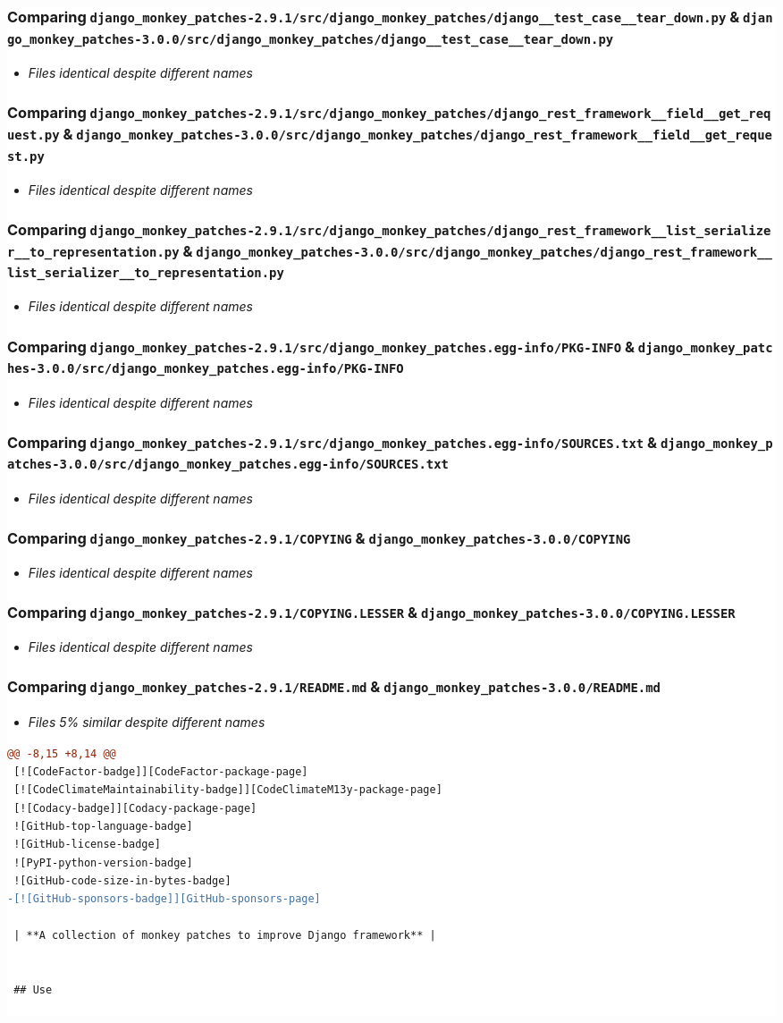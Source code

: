### Comparing `django_monkey_patches-2.9.1/src/django_monkey_patches/django__test_case__tear_down.py` & `django_monkey_patches-3.0.0/src/django_monkey_patches/django__test_case__tear_down.py`

 * *Files identical despite different names*

### Comparing `django_monkey_patches-2.9.1/src/django_monkey_patches/django_rest_framework__field__get_request.py` & `django_monkey_patches-3.0.0/src/django_monkey_patches/django_rest_framework__field__get_request.py`

 * *Files identical despite different names*

### Comparing `django_monkey_patches-2.9.1/src/django_monkey_patches/django_rest_framework__list_serializer__to_representation.py` & `django_monkey_patches-3.0.0/src/django_monkey_patches/django_rest_framework__list_serializer__to_representation.py`

 * *Files identical despite different names*

### Comparing `django_monkey_patches-2.9.1/src/django_monkey_patches.egg-info/PKG-INFO` & `django_monkey_patches-3.0.0/src/django_monkey_patches.egg-info/PKG-INFO`

 * *Files identical despite different names*

### Comparing `django_monkey_patches-2.9.1/src/django_monkey_patches.egg-info/SOURCES.txt` & `django_monkey_patches-3.0.0/src/django_monkey_patches.egg-info/SOURCES.txt`

 * *Files identical despite different names*

### Comparing `django_monkey_patches-2.9.1/COPYING` & `django_monkey_patches-3.0.0/COPYING`

 * *Files identical despite different names*

### Comparing `django_monkey_patches-2.9.1/COPYING.LESSER` & `django_monkey_patches-3.0.0/COPYING.LESSER`

 * *Files identical despite different names*

### Comparing `django_monkey_patches-2.9.1/README.md` & `django_monkey_patches-3.0.0/README.md`

 * *Files 5% similar despite different names*

```diff
@@ -8,15 +8,14 @@
 [![CodeFactor-badge]][CodeFactor-package-page]
 [![CodeClimateMaintainability-badge]][CodeClimateM13y-package-page]
 [![Codacy-badge]][Codacy-package-page]
 ![GitHub-top-language-badge]
 ![GitHub-license-badge]
 ![PyPI-python-version-badge]
 ![GitHub-code-size-in-bytes-badge]
-[![GitHub-sponsors-badge]][GitHub-sponsors-page]
 
 | **A collection of monkey patches to improve Django framework** |
 
 
 ## Use
 
```

 [PyPI-python-version-badge]: https://img.shields.io/pypi/pyversions/\
 [GitHub-code-size-in-bytes-badge]: https://img.shields.io/github/\
 [GitHub-license-badge]: https://img.shields.io/github/license/llyaudet/django-monkey-patches
 [PyPI-python-version-badge]: https://img.shields.io/pypi/pyversions/django-monkey-patches
 [GitHub-code-size-in-bytes-badge]: https://img.shields.io/github/languages/code-size/llyaudet/django-monkey-patches
 [GitHub-license-badge]: https://img.shields.io/github/license/llyaudet/django-monkey-patches
 [PyPI-python-version-badge]: https://img.shields.io/pypi/pyversions/django-monkey-patches
 [GitHub-code-size-in-bytes-badge]: https://img.shields.io/github/languages/code-size/llyaudet/django-monkey-patches